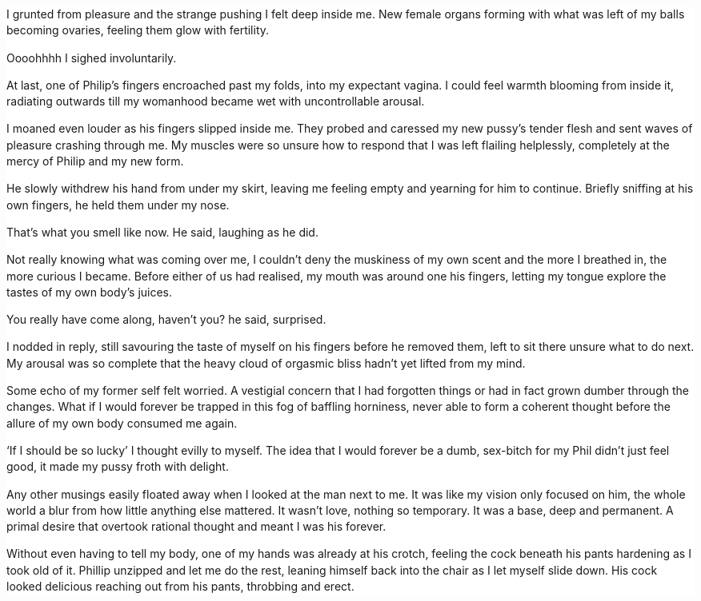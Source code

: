 
I grunted from pleasure and the strange pushing I felt deep inside me. New female organs forming with what was left of my balls becoming ovaries, feeling them glow with fertility.

Oooohhhh I sighed involuntarily.



At last, one of Philip’s fingers encroached past my folds, into my expectant vagina. I could feel warmth blooming from inside it, radiating outwards till my womanhood became wet with uncontrollable arousal.



I moaned even louder as his fingers slipped inside me. They probed and caressed my new pussy’s tender flesh and sent waves of pleasure crashing through me. My muscles were so unsure how to respond that I was left flailing helplessly, completely at the mercy of Philip and my new form.

He slowly withdrew his hand from under my skirt, leaving me feeling empty and yearning for him to continue. Briefly sniffing at his own fingers, he held them under my nose.



That’s what you smell like now. He said, laughing as he did.



Not really knowing what was coming over me, I couldn’t deny the muskiness of my own scent and the more I breathed in, the more curious I became. Before either of us had realised, my mouth was around one his fingers, letting my tongue explore the tastes of my own body’s juices.



You really have come along, haven’t you? he said, surprised.



I nodded in reply, still savouring the taste of myself on his fingers before he removed them, left to sit there unsure what to do next. My arousal was so complete that the heavy cloud of orgasmic bliss hadn’t yet lifted from my mind. 



Some echo of my former self felt worried. A vestigial concern that I had forgotten things or had in fact grown dumber through the changes. What if I would forever be trapped in this fog of baffling horniness, never able to form a coherent thought before the allure of my own body consumed me again. 



‘If I should be so lucky’ I thought evilly to myself. The idea that I would forever be a dumb, sex-bitch for my Phil didn’t just feel good, it made my pussy froth with delight.



Any other musings easily floated away when I looked at the man next to me. It was like my vision only focused on him, the whole world a blur from how little anything else mattered. It wasn’t love, nothing so temporary. It was a base, deep and permanent. A primal desire that overtook rational thought and meant I was his forever.



Without even having to tell my body, one of my hands was already at his crotch, feeling the cock beneath his pants hardening as I took old of it. Phillip unzipped and let me do the rest, leaning himself back into the chair as I let myself slide down. His cock looked delicious reaching out from his pants, throbbing and erect.
